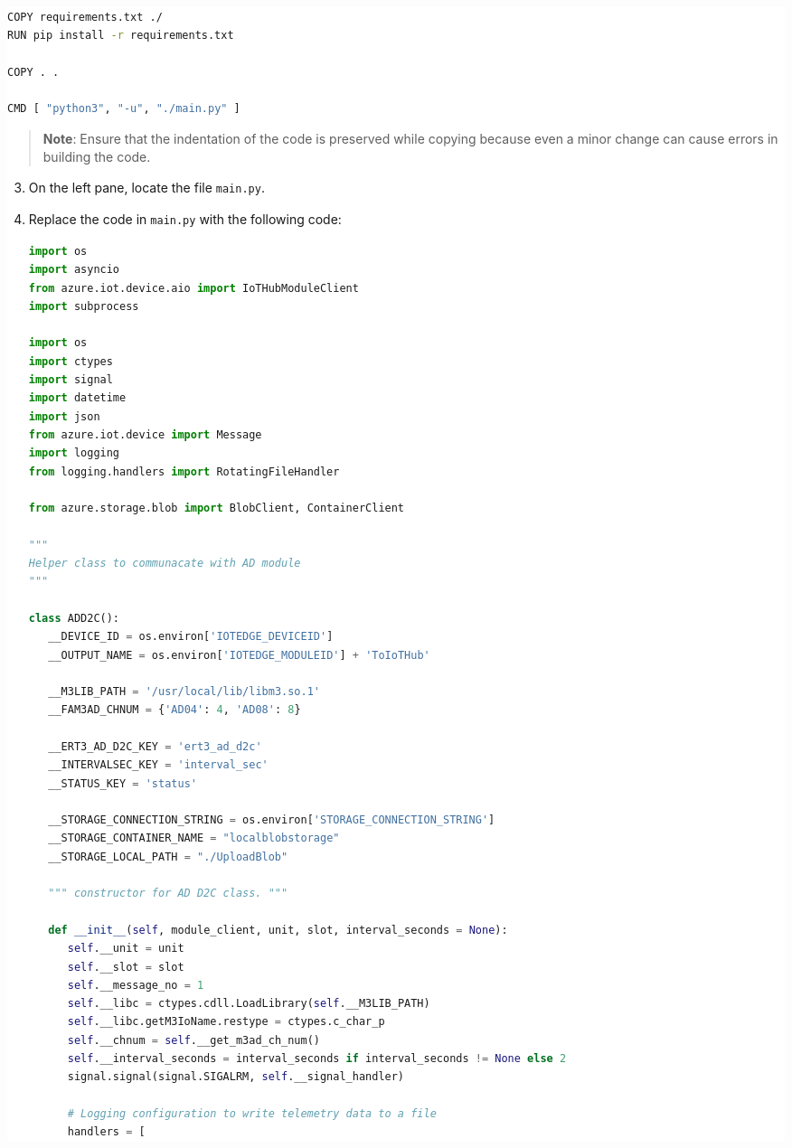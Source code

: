    ```bash
   COPY requirements.txt ./
   RUN pip install -r requirements.txt
   
   COPY . .
   
   CMD [ "python3", "-u", "./main.py" ]
   ```

   >**Note**: Ensure that the indentation of the code is preserved while copying because even a minor change can cause errors in building the code.

3. On the left pane, locate the file `main.py`.
4. Replace the code in `main.py` with the following code:

   ```python
   import os
   import asyncio
   from azure.iot.device.aio import IoTHubModuleClient
   import subprocess

   import os
   import ctypes
   import signal
   import datetime
   import json
   from azure.iot.device import Message
   import logging
   from logging.handlers import RotatingFileHandler

   from azure.storage.blob import BlobClient, ContainerClient

   """
   Helper class to communacate with AD module
   """

   class ADD2C():
      __DEVICE_ID = os.environ['IOTEDGE_DEVICEID']
      __OUTPUT_NAME = os.environ['IOTEDGE_MODULEID'] + 'ToIoTHub'

      __M3LIB_PATH = '/usr/local/lib/libm3.so.1'
      __FAM3AD_CHNUM = {'AD04': 4, 'AD08': 8}

      __ERT3_AD_D2C_KEY = 'ert3_ad_d2c'
      __INTERVALSEC_KEY = 'interval_sec'
      __STATUS_KEY = 'status'

      __STORAGE_CONNECTION_STRING = os.environ['STORAGE_CONNECTION_STRING']
      __STORAGE_CONTAINER_NAME = "localblobstorage"
      __STORAGE_LOCAL_PATH = "./UploadBlob"

      """ constructor for AD D2C class. """

      def __init__(self, module_client, unit, slot, interval_seconds = None):
         self.__unit = unit
         self.__slot = slot
         self.__message_no = 1
         self.__libc = ctypes.cdll.LoadLibrary(self.__M3LIB_PATH)
         self.__libc.getM3IoName.restype = ctypes.c_char_p
         self.__chnum = self.__get_m3ad_ch_num()
         self.__interval_seconds = interval_seconds if interval_seconds != None else 2
         signal.signal(signal.SIGALRM, self.__signal_handler)

         # Logging configuration to write telemetry data to a file
         handlers = [
   ```